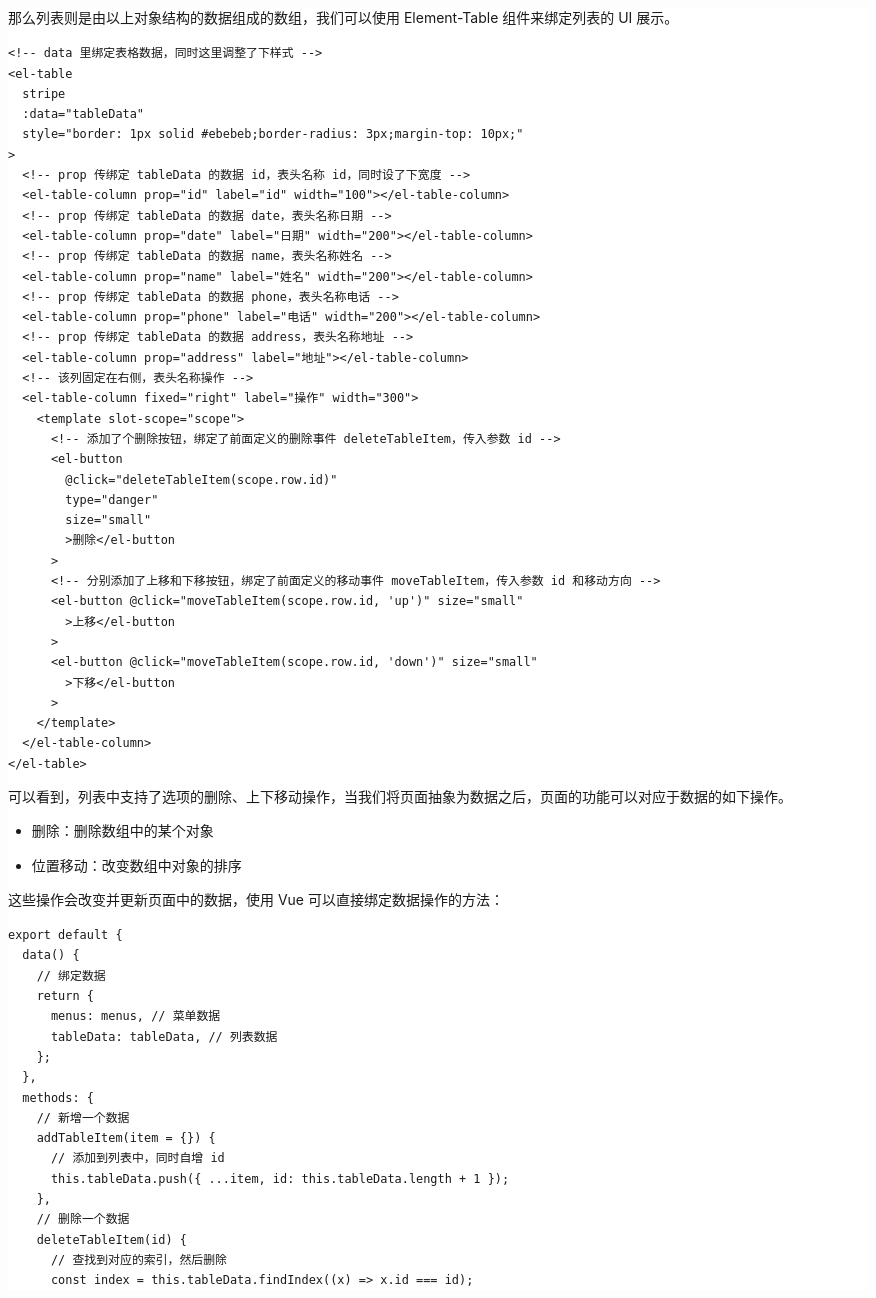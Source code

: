 
那么列表则是由以上对象结构的数据组成的数组，我们可以使用 Element-Table 组件来绑定列表的 UI 展示。

    <!-- data 里绑定表格数据，同时这里调整了下样式 -->
    <el-table
      stripe
      :data="tableData"
      style="border: 1px solid #ebebeb;border-radius: 3px;margin-top: 10px;"
    >
      <!-- prop 传绑定 tableData 的数据 id，表头名称 id，同时设了下宽度 -->
      <el-table-column prop="id" label="id" width="100"></el-table-column>
      <!-- prop 传绑定 tableData 的数据 date，表头名称日期 -->
      <el-table-column prop="date" label="日期" width="200"></el-table-column>
      <!-- prop 传绑定 tableData 的数据 name，表头名称姓名 -->
      <el-table-column prop="name" label="姓名" width="200"></el-table-column>
      <!-- prop 传绑定 tableData 的数据 phone，表头名称电话 -->
      <el-table-column prop="phone" label="电话" width="200"></el-table-column>
      <!-- prop 传绑定 tableData 的数据 address，表头名称地址 -->
      <el-table-column prop="address" label="地址"></el-table-column>
      <!-- 该列固定在右侧，表头名称操作 -->
      <el-table-column fixed="right" label="操作" width="300">
        <template slot-scope="scope">
          <!-- 添加了个删除按钮，绑定了前面定义的删除事件 deleteTableItem，传入参数 id -->
          <el-button
            @click="deleteTableItem(scope.row.id)"
            type="danger"
            size="small"
            >删除</el-button
          >
          <!-- 分别添加了上移和下移按钮，绑定了前面定义的移动事件 moveTableItem，传入参数 id 和移动方向 -->
          <el-button @click="moveTableItem(scope.row.id, 'up')" size="small"
            >上移</el-button
          >
          <el-button @click="moveTableItem(scope.row.id, 'down')" size="small"
            >下移</el-button
          >
        </template>
      </el-table-column>
    </el-table>
    

可以看到，列表中支持了选项的删除、上下移动操作，当我们将页面抽象为数据之后，页面的功能可以对应于数据的如下操作。

*   删除：删除数组中的某个对象
    
*   位置移动：改变数组中对象的排序
    

这些操作会改变并更新页面中的数据，使用 Vue 可以直接绑定数据操作的方法：

    export default {
      data() {
        // 绑定数据
        return {
          menus: menus, // 菜单数据
          tableData: tableData, // 列表数据
        };
      },
      methods: {
        // 新增一个数据
        addTableItem(item = {}) {
          // 添加到列表中，同时自增 id
          this.tableData.push({ ...item, id: this.tableData.length + 1 });
        },
        // 删除一个数据
        deleteTableItem(id) {
          // 查找到对应的索引，然后删除
          const index = this.tableData.findIndex((x) => x.id === id);